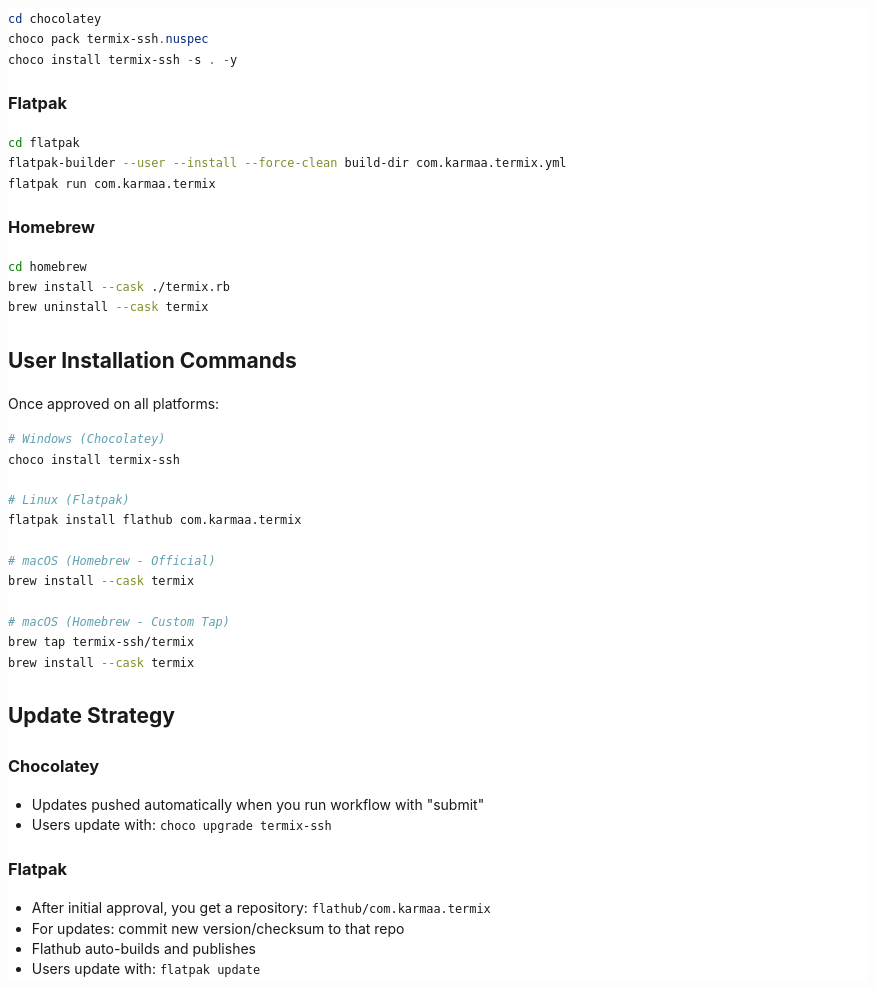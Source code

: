 ```powershell
cd chocolatey
choco pack termix-ssh.nuspec
choco install termix-ssh -s . -y
```

### Flatpak

```bash
cd flatpak
flatpak-builder --user --install --force-clean build-dir com.karmaa.termix.yml
flatpak run com.karmaa.termix
```

### Homebrew

```bash
cd homebrew
brew install --cask ./termix.rb
brew uninstall --cask termix
```

## User Installation Commands

Once approved on all platforms:

```bash
# Windows (Chocolatey)
choco install termix-ssh

# Linux (Flatpak)
flatpak install flathub com.karmaa.termix

# macOS (Homebrew - Official)
brew install --cask termix

# macOS (Homebrew - Custom Tap)
brew tap termix-ssh/termix
brew install --cask termix
```

## Update Strategy

### Chocolatey

- Updates pushed automatically when you run workflow with "submit"
- Users update with: `choco upgrade termix-ssh`

### Flatpak

- After initial approval, you get a repository: `flathub/com.karmaa.termix`
- For updates: commit new version/checksum to that repo
- Flathub auto-builds and publishes
- Users update with: `flatpak update`
